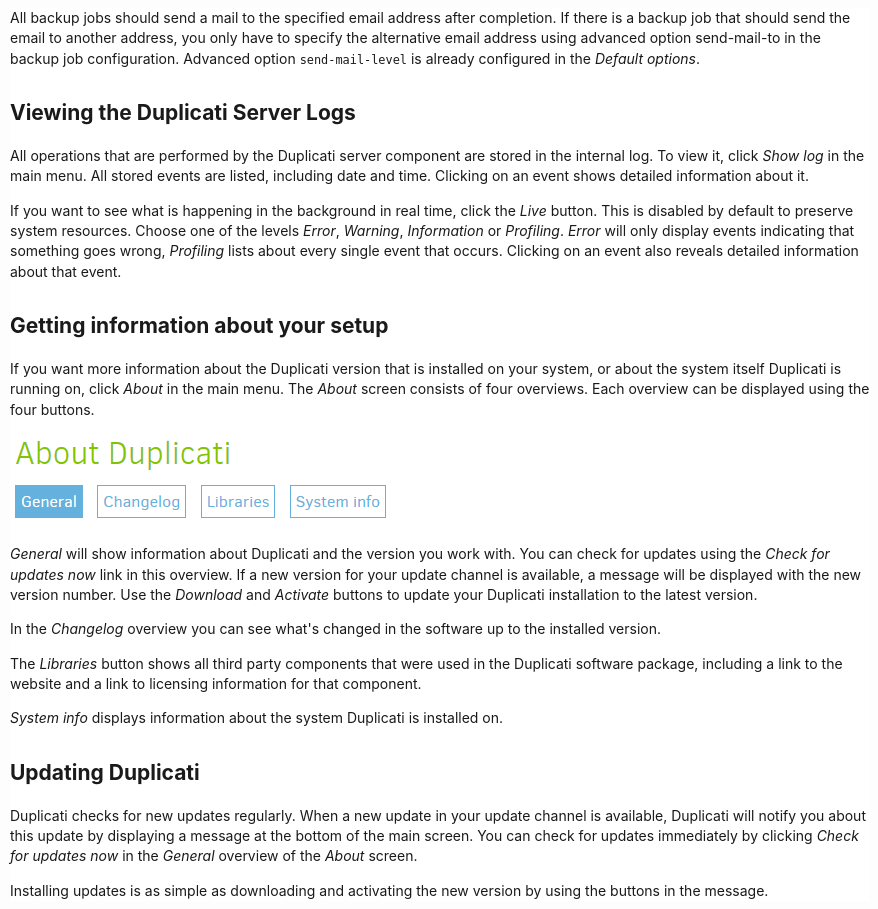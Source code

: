 All backup jobs should send a mail to the specified email address after completion. If there is a backup job that should send the email to another address, you only have to specify the alternative email address using advanced option send-mail-to in the backup job configuration. Advanced option `send-mail-level` is already configured in the _Default options_.

## Viewing the Duplicati Server Logs

All operations that are performed by the Duplicati server component are stored in the internal log. To view it, click _Show log_ in the main menu. All stored events are listed, including date and time. Clicking on an event shows detailed information about it.

If you want to see what is happening in the background in real time, click the _Live_ button. This is disabled by default to preserve system resources. Choose one of the levels _Error_, _Warning_, _Information_ or _Profiling_. _Error_ will only display events indicating that something goes wrong, _Profiling_ lists about every single event that occurs. Clicking on an event also reveals detailed information about that event.

## Getting information about your setup

If you want more information about the Duplicati version that is installed on your system, or about the system itself Duplicati is running on, click _About_ in the main menu. The _About_ screen consists of four overviews. Each overview can be displayed using the four buttons.

![](ss_about_01.png)

_General_ will show information about Duplicati and the version you work with. You can check for updates using the _Check for updates now_ link in this overview. If a new version for your update channel is available, a message will be displayed with the new version number. Use the _Download_ and _Activate_ buttons to update your Duplicati installation to the latest version.

In the _Changelog_ overview you can see what's changed in the software up to the installed version.

The _Libraries_ button shows all third party components that were used in the Duplicati software package, including a link to the website and a link to licensing information for that component.

_System info_ displays information about the system Duplicati is installed on.

## Updating Duplicati

Duplicati checks for new updates regularly. When a new update in your update channel is available, Duplicati will notify you about this update by displaying a message at the bottom of the main screen. You can check for updates immediately by clicking _Check for updates now_ in the _General_ overview of the _About_ screen.

Installing updates is as simple as downloading and activating the new version by using the buttons in the message.

